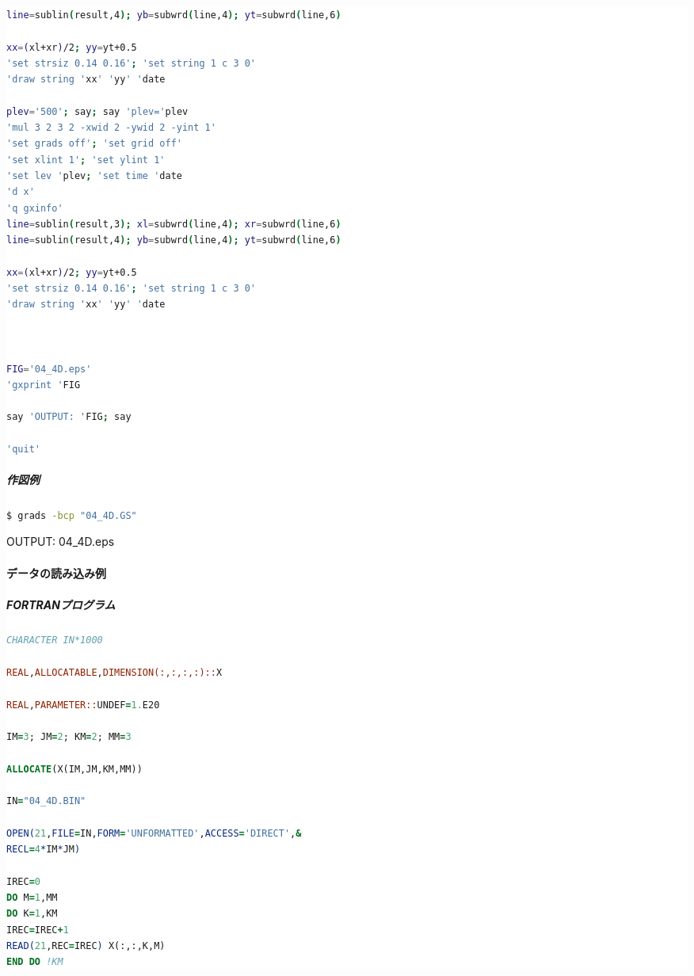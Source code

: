 ```bash
line=sublin(result,4); yb=subwrd(line,4); yt=subwrd(line,6)

xx=(xl+xr)/2; yy=yt+0.5
'set strsiz 0.14 0.16'; 'set string 1 c 3 0'
'draw string 'xx' 'yy' 'date

plev='500'; say; say 'plev='plev
'mul 3 2 3 2 -xwid 2 -ywid 2 -yint 1' 
'set grads off'; 'set grid off'
'set xlint 1'; 'set ylint 1'
'set lev 'plev; 'set time 'date
'd x'
'q gxinfo'
line=sublin(result,3); xl=subwrd(line,4); xr=subwrd(line,6)
line=sublin(result,4); yb=subwrd(line,4); yt=subwrd(line,6)

xx=(xl+xr)/2; yy=yt+0.5
'set strsiz 0.14 0.16'; 'set string 1 c 3 0'
'draw string 'xx' 'yy' 'date



FIG='04_4D.eps'
'gxprint 'FIG

say 'OUTPUT: 'FIG; say

'quit'
```



##### 作図例

```bash
$ grads -bcp "04_4D.GS"
```

OUTPUT: 04_4D.eps  



#### データの読み込み例
##### FORTRANプログラム

```fortran
CHARACTER IN*1000

REAL,ALLOCATABLE,DIMENSION(:,:,:,:)::X

REAL,PARAMETER::UNDEF=1.E20

IM=3; JM=2; KM=2; MM=3

ALLOCATE(X(IM,JM,KM,MM))

IN="04_4D.BIN"

OPEN(21,FILE=IN,FORM='UNFORMATTED',ACCESS='DIRECT',&
RECL=4*IM*JM)

IREC=0
DO M=1,MM
DO K=1,KM
IREC=IREC+1
READ(21,REC=IREC) X(:,:,K,M)
END DO !KM
```